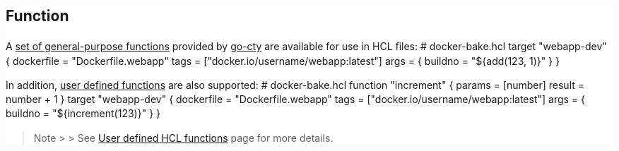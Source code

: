 ## Function

A [set of general-purpose functions](https://github.com/docker/buildx/blob/master/bake/hclparser/stdlib.go) provided by [go-cty](https://github.com/zclconf/go-cty/tree/main/cty/function/stdlib) are available for use in HCL files:               # docker-bake.hcl     target "webapp-dev" {       dockerfile = "Dockerfile.webapp"       tags = ["docker.io/username/webapp:latest"]       args = {         buildno = "${add(123, 1)}"       }     }

In addition, [user defined functions](https://github.com/hashicorp/hcl/tree/main/ext/userfunc) are also supported:               # docker-bake.hcl     function "increment" {       params = [number]       result = number + 1     }          target "webapp-dev" {       dockerfile = "Dockerfile.webapp"       tags = ["docker.io/username/webapp:latest"]       args = {         buildno = "${increment(123)}"       }     }

> Note >  > See [User defined HCL functions](https://docs.docker.com/build/bake/hcl-funcs/) page for more details.